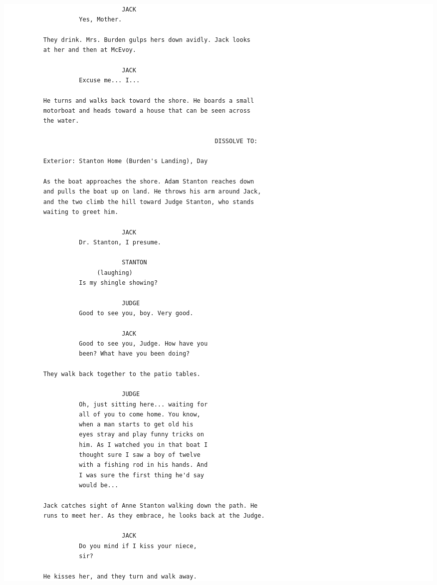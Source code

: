                                     JACK
                         Yes, Mother.

               They drink. Mrs. Burden gulps hers down avidly. Jack looks 
               at her and then at McEvoy.

                                     JACK
                         Excuse me... I...

               He turns and walks back toward the shore. He boards a small 
               motorboat and heads toward a house that can be seen across 
               the water.

                                                               DISSOLVE TO:

               Exterior: Stanton Home (Burden's Landing), Day

               As the boat approaches the shore. Adam Stanton reaches down 
               and pulls the boat up on land. He throws his arm around Jack, 
               and the two climb the hill toward Judge Stanton, who stands 
               waiting to greet him.

                                     JACK
                         Dr. Stanton, I presume.

                                     STANTON
                              (laughing)
                         Is my shingle showing?

                                     JUDGE
                         Good to see you, boy. Very good.

                                     JACK
                         Good to see you, Judge. How have you 
                         been? What have you been doing?

               They walk back together to the patio tables.

                                     JUDGE
                         Oh, just sitting here... waiting for 
                         all of you to come home. You know, 
                         when a man starts to get old his 
                         eyes stray and play funny tricks on 
                         him. As I watched you in that boat I 
                         thought sure I saw a boy of twelve 
                         with a fishing rod in his hands. And 
                         I was sure the first thing he'd say 
                         would be...

               Jack catches sight of Anne Stanton walking down the path. He 
               runs to meet her. As they embrace, he looks back at the Judge.

                                     JACK
                         Do you mind if I kiss your niece, 
                         sir?

               He kisses her, and they turn and walk away.
